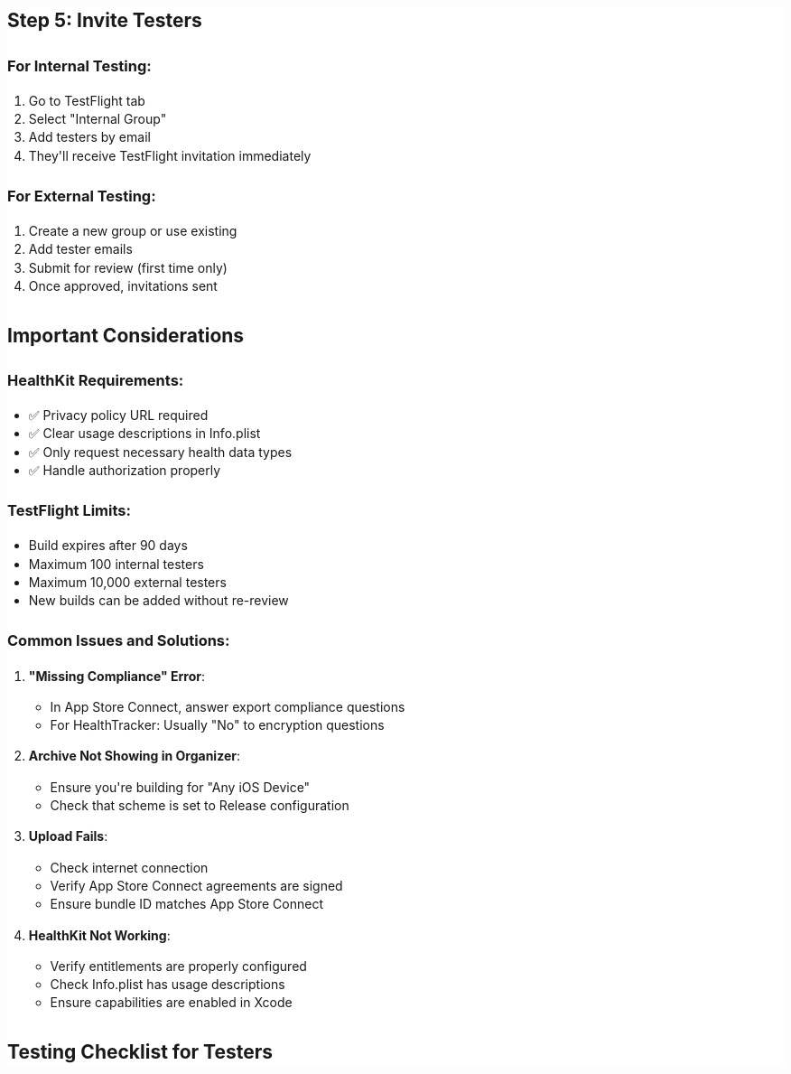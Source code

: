 ## Step 5: Invite Testers

### For Internal Testing:
1. Go to TestFlight tab
2. Select "Internal Group"
3. Add testers by email
4. They'll receive TestFlight invitation immediately

### For External Testing:
1. Create a new group or use existing
2. Add tester emails
3. Submit for review (first time only)
4. Once approved, invitations sent

## Important Considerations

### HealthKit Requirements:
- ✅ Privacy policy URL required
- ✅ Clear usage descriptions in Info.plist
- ✅ Only request necessary health data types
- ✅ Handle authorization properly

### TestFlight Limits:
- Build expires after 90 days
- Maximum 100 internal testers
- Maximum 10,000 external testers
- New builds can be added without re-review

### Common Issues and Solutions:

1. **"Missing Compliance" Error**:
   - In App Store Connect, answer export compliance questions
   - For HealthTracker: Usually "No" to encryption questions

2. **Archive Not Showing in Organizer**:
   - Ensure you're building for "Any iOS Device"
   - Check that scheme is set to Release configuration

3. **Upload Fails**:
   - Check internet connection
   - Verify App Store Connect agreements are signed
   - Ensure bundle ID matches App Store Connect

4. **HealthKit Not Working**:
   - Verify entitlements are properly configured
   - Check Info.plist has usage descriptions
   - Ensure capabilities are enabled in Xcode

## Testing Checklist for Testers

